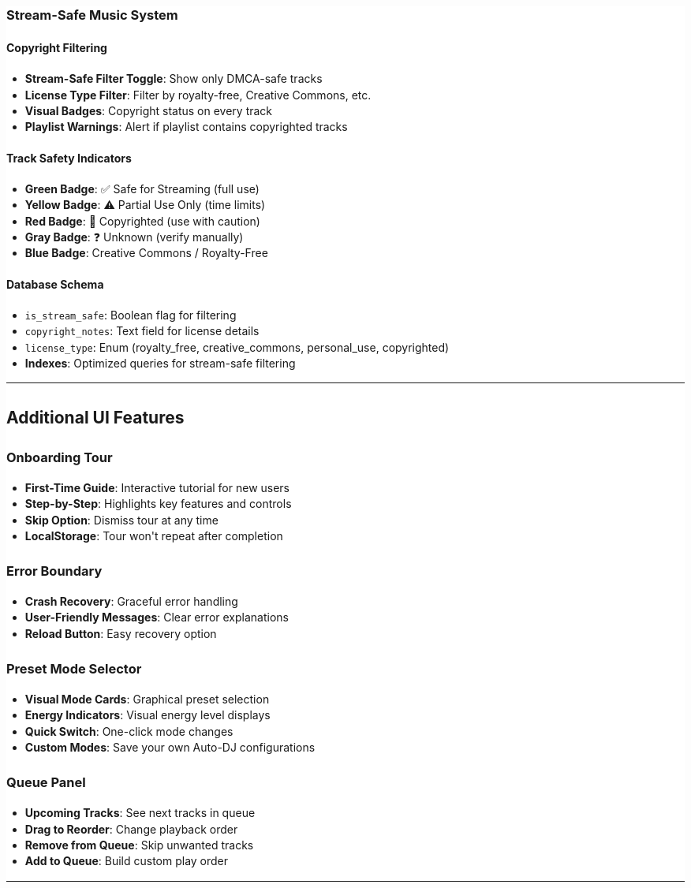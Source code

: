 
### Stream-Safe Music System

#### Copyright Filtering
- **Stream-Safe Filter Toggle**: Show only DMCA-safe tracks
- **License Type Filter**: Filter by royalty-free, Creative Commons, etc.
- **Visual Badges**: Copyright status on every track
- **Playlist Warnings**: Alert if playlist contains copyrighted tracks

#### Track Safety Indicators
- **Green Badge**: ✅ Safe for Streaming (full use)
- **Yellow Badge**: ⚠️ Partial Use Only (time limits)
- **Red Badge**: 🚫 Copyrighted (use with caution)
- **Gray Badge**: ❓ Unknown (verify manually)
- **Blue Badge**: Creative Commons / Royalty-Free

#### Database Schema
- `is_stream_safe`: Boolean flag for filtering
- `copyright_notes`: Text field for license details
- `license_type`: Enum (royalty_free, creative_commons, personal_use, copyrighted)
- **Indexes**: Optimized queries for stream-safe filtering

---

## Additional UI Features

### Onboarding Tour
- **First-Time Guide**: Interactive tutorial for new users
- **Step-by-Step**: Highlights key features and controls
- **Skip Option**: Dismiss tour at any time
- **LocalStorage**: Tour won't repeat after completion

### Error Boundary
- **Crash Recovery**: Graceful error handling
- **User-Friendly Messages**: Clear error explanations
- **Reload Button**: Easy recovery option

### Preset Mode Selector
- **Visual Mode Cards**: Graphical preset selection
- **Energy Indicators**: Visual energy level displays
- **Quick Switch**: One-click mode changes
- **Custom Modes**: Save your own Auto-DJ configurations

### Queue Panel
- **Upcoming Tracks**: See next tracks in queue
- **Drag to Reorder**: Change playback order
- **Remove from Queue**: Skip unwanted tracks
- **Add to Queue**: Build custom play order

---

